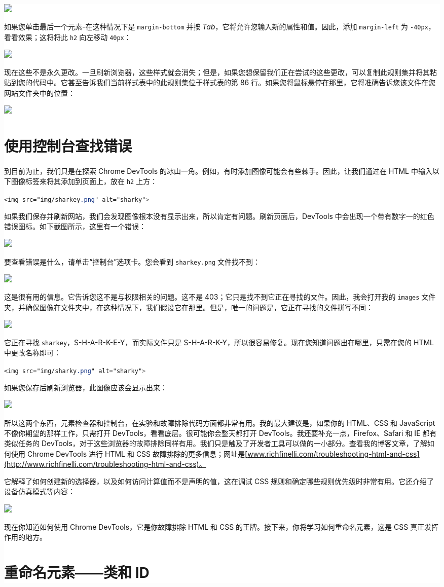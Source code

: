 ![](https://github.com/OpenDocCN/freelearn-html-css-zh/raw/master/docs/ms-css/img/00051.jpeg)

如果您单击最后一个元素-在这种情况下是 `margin-bottom` 并按 *Tab*，它将允许您输入新的属性和值。因此，添加 `margin-left` 为 `-40px`，看看效果；这将将此 `h2` 向左移动 `40px`：

![](https://github.com/OpenDocCN/freelearn-html-css-zh/raw/master/docs/ms-css/img/00052.jpeg)

现在这些不是永久更改。一旦刷新浏览器，这些样式就会消失；但是，如果您想保留我们正在尝试的这些更改，可以复制此规则集并将其粘贴到您的代码中。它甚至告诉我们当前样式表中的此规则集位于样式表的第 86 行。如果您将鼠标悬停在那里，它将准确告诉您该文件在您网站文件夹中的位置：

![](https://github.com/OpenDocCN/freelearn-html-css-zh/raw/master/docs/ms-css/img/00053.jpeg)

# 使用控制台查找错误

到目前为止，我们只是在探索 Chrome DevTools 的冰山一角。例如，有时添加图像可能会有些棘手。因此，让我们通过在 HTML 中输入以下图像标签来将其添加到页面上，放在 `h2` 上方：

```css
<img src="img/sharkey.png" alt="sharky"> 
```

如果我们保存并刷新网站，我们会发现图像根本没有显示出来，所以肯定有问题。刷新页面后，DevTools 中会出现一个带有数字一的红色错误图标。如下截图所示，这里有一个错误：

![](https://github.com/OpenDocCN/freelearn-html-css-zh/raw/master/docs/ms-css/img/00054.jpeg)

要查看错误是什么，请单击“控制台”选项卡。您会看到 `sharkey.png` 文件找不到：

![](https://github.com/OpenDocCN/freelearn-html-css-zh/raw/master/docs/ms-css/img/00055.jpeg)

这是很有用的信息。它告诉您这不是与权限相关的问题。这不是 403；它只是找不到它正在寻找的文件。因此，我会打开我的 `images` 文件夹，并确保图像在文件夹中，在这种情况下，我们假设它在那里。但是，唯一的问题是，它正在寻找的文件拼写不同：

![](https://github.com/OpenDocCN/freelearn-html-css-zh/raw/master/docs/ms-css/img/00056.jpeg)

它正在寻找 `sharkey`，S-H-A-R-K-E-Y，而实际文件只是 S-H-A-R-K-Y，所以很容易修复。现在您知道问题出在哪里，只需在您的 HTML 中更改名称即可：

```css
<img src="img/sharky.png" alt="sharky"> 
```

如果您保存后刷新浏览器，此图像应该会显示出来：

![](https://github.com/OpenDocCN/freelearn-html-css-zh/raw/master/docs/ms-css/img/00057.jpeg)

所以这两个东西，元素检查器和控制台，在实验和故障排除代码方面都非常有用。我的最大建议是，如果你的 HTML、CSS 和 JavaScript 不像你期望的那样工作，只需打开 DevTools，看看底层。很可能你会整天都打开 DevTools。我还要补充一点，Firefox、Safari 和 IE 都有类似任务的 DevTools，对于这些浏览器的故障排除同样有用。我们只是触及了开发者工具可以做的一小部分。查看我的博客文章，了解如何使用 Chrome DevTools 进行 HTML 和 CSS 故障排除的更多信息；网址是[www.richfinelli.com/troubleshooting-html-and-css](http://www.richfinelli.com/troubleshooting-html-and-css)。

它解释了如何创建新的选择器，以及如何访问计算值而不是声明的值，这在调试 CSS 规则和确定哪些规则优先级时非常有用。它还介绍了设备仿真模式等内容：

![](https://github.com/OpenDocCN/freelearn-html-css-zh/raw/master/docs/ms-css/img/00058.jpeg)

现在你知道如何使用 Chrome DevTools，它是你故障排除 HTML 和 CSS 的王牌。接下来，你将学习如何重命名元素，这是 CSS 真正发挥作用的地方。

# 重命名元素——类和 ID
